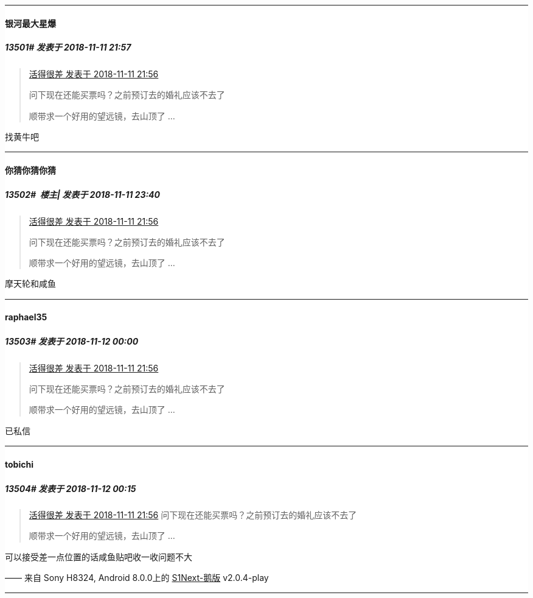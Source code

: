 

*****

####  银河最大星爆  
##### 13501#       发表于 2018-11-11 21:57

<blockquote><a href="httphttps://bbs.saraba1st.com/2b/forum.php?mod=redirect&amp;goto=findpost&amp;pid=41560173&amp;ptid=1102389" target="_blank">活得很差 发表于 2018-11-11 21:56</a>

问下现在还能买票吗？之前预订去的婚礼应该不去了

顺带求一个好用的望远镜，去山顶了 ...</blockquote>
找黄牛吧

*****

####  你猜你猜你猜  
##### 13502#         楼主| 发表于 2018-11-11 23:40

<blockquote><a href="httphttps://bbs.saraba1st.com/2b/forum.php?mod=redirect&amp;goto=findpost&amp;pid=41560173&amp;ptid=1102389" target="_blank">活得很差 发表于 2018-11-11 21:56</a>

问下现在还能买票吗？之前预订去的婚礼应该不去了

顺带求一个好用的望远镜，去山顶了 ...</blockquote>
摩天轮和咸鱼

*****

####  raphael35  
##### 13503#       发表于 2018-11-12 00:00

<blockquote><a href="httphttps://bbs.saraba1st.com/2b/forum.php?mod=redirect&amp;goto=findpost&amp;pid=41560173&amp;ptid=1102389" target="_blank">活得很差 发表于 2018-11-11 21:56</a>

问下现在还能买票吗？之前预订去的婚礼应该不去了

顺带求一个好用的望远镜，去山顶了 ...</blockquote>
已私信

*****

####  tobichi  
##### 13504#       发表于 2018-11-12 00:15

<blockquote><a href="httphttps://bbs.saraba1st.com/2b/forum.php?mod=redirect&amp;goto=findpost&amp;pid=41560173&amp;ptid=1102389" target="_blank">活得很差 发表于 2018-11-11 21:56</a>
问下现在还能买票吗？之前预订去的婚礼应该不去了

顺带求一个好用的望远镜，去山顶了 ...</blockquote>
可以接受差一点位置的话咸鱼贴吧收一收问题不大

—— 来自 Sony H8324, Android 8.0.0上的 [S1Next-鹅版](https://github.com/ykrank/S1-Next/releases) v2.0.4-play

*****
